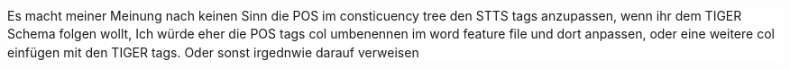 Es macht meiner Meinung nach keinen Sinn die POS im consticuency tree den STTS tags anzupassen, wenn ihr dem TIGER Schema folgen wollt, 
Ich würde eher die POS tags col umbenennen im word feature file und dort anpassen, oder eine weitere col einfügen mit den TIGER tags. Oder sonst irgednwie darauf verweisen
